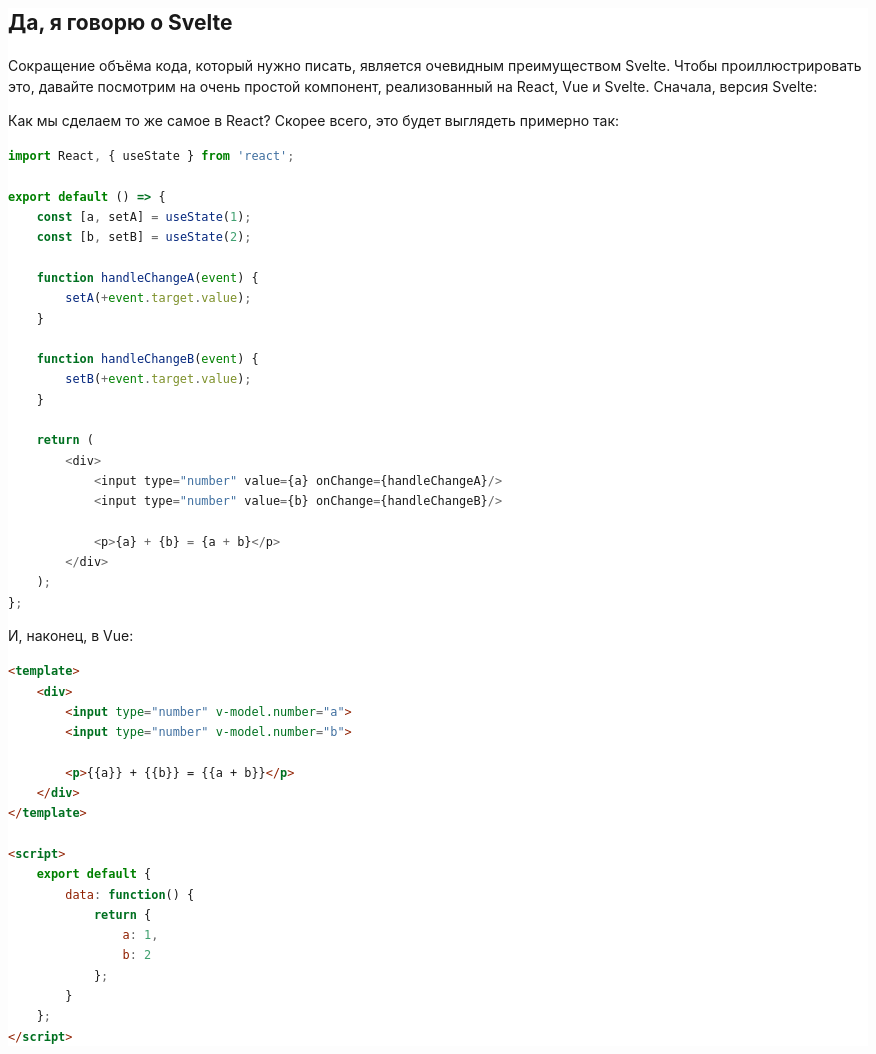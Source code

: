 ## Да, я говорю о Svelte

Сокращение объёма кода, который нужно писать, является очевидным преимуществом Svelte. Чтобы проиллюстрировать это, давайте посмотрим на очень простой компонент, реализованный на React, Vue и Svelte. Сначала, версия Svelte:

<div class="max">
	<iframe
		title="Пример простого компонента"
		src="https://svelte.dev/repl/embed?example=blog-write-less-code"
		scrolling="no"
		height="600px"
	></iframe>
</div>

Как мы сделаем то же самое в React? Скорее всего, это будет выглядеть примерно так:

```js
import React, { useState } from 'react';

export default () => {
	const [a, setA] = useState(1);
	const [b, setB] = useState(2);

	function handleChangeA(event) {
		setA(+event.target.value);
	}

	function handleChangeB(event) {
		setB(+event.target.value);
	}

	return (
		<div>
			<input type="number" value={a} onChange={handleChangeA}/>
			<input type="number" value={b} onChange={handleChangeB}/>

			<p>{a} + {b} = {a + b}</p>
		</div>
	);
};
```

И, наконец, в Vue:

```html
<template>
	<div>
		<input type="number" v-model.number="a">
		<input type="number" v-model.number="b">

		<p>{{a}} + {{b}} = {{a + b}}</p>
	</div>
</template>

<script>
	export default {
		data: function() {
			return {
				a: 1,
				b: 2
			};
		}
	};
</script>
```